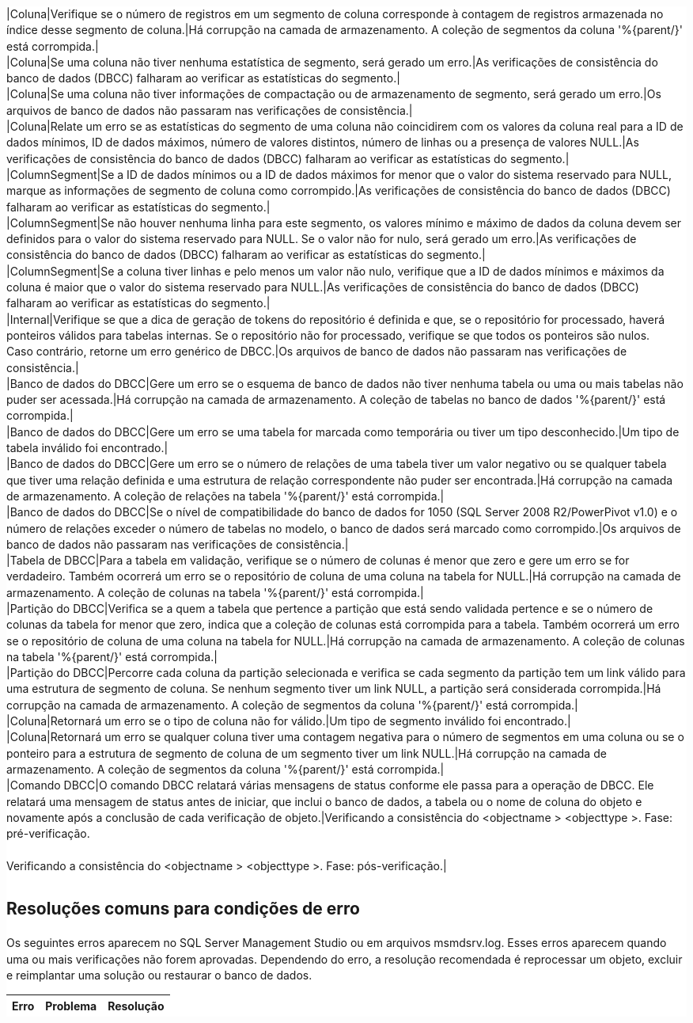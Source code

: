 |Coluna|Verifique se o número de registros em um segmento de coluna corresponde à contagem de registros armazenada no índice desse segmento de coluna.|Há corrupção na camada de armazenamento. A coleção de segmentos da coluna '%{parent/}' está corrompida.|  
|Coluna|Se uma coluna não tiver nenhuma estatística de segmento, será gerado um erro.|As verificações de consistência do banco de dados (DBCC) falharam ao verificar as estatísticas do segmento.|  
|Coluna|Se uma coluna não tiver informações de compactação ou de armazenamento de segmento, será gerado um erro.|Os arquivos de banco de dados não passaram nas verificações de consistência.|  
|Coluna|Relate um erro se as estatísticas do segmento de uma coluna não coincidirem com os valores da coluna real para a ID de dados mínimos, ID de dados máximos, número de valores distintos, número de linhas ou a presença de valores NULL.|As verificações de consistência do banco de dados (DBCC) falharam ao verificar as estatísticas do segmento.|  
|ColumnSegment|Se a ID de dados mínimos ou a ID de dados máximos for menor que o valor do sistema reservado para NULL, marque as informações de segmento de coluna como corrompido.|As verificações de consistência do banco de dados (DBCC) falharam ao verificar as estatísticas do segmento.|  
|ColumnSegment|Se não houver nenhuma linha para este segmento, os valores mínimo e máximo de dados da coluna devem ser definidos para o valor do sistema reservado para NULL.  Se o valor não for nulo, será gerado um erro.|As verificações de consistência do banco de dados (DBCC) falharam ao verificar as estatísticas do segmento.|  
|ColumnSegment|Se a coluna tiver linhas e pelo menos um valor não nulo, verifique que a ID de dados mínimos e máximos da coluna é maior que o valor do sistema reservado para NULL.|As verificações de consistência do banco de dados (DBCC) falharam ao verificar as estatísticas do segmento.|  
|Internal|Verifique se que a dica de geração de tokens do repositório é definida e que, se o repositório for processado, haverá ponteiros válidos para tabelas internas.  Se o repositório não for processado, verifique se que todos os ponteiros são nulos.<br />Caso contrário, retorne um erro genérico de DBCC.|Os arquivos de banco de dados não passaram nas verificações de consistência.|  
|Banco de dados do DBCC|Gere um erro se o esquema de banco de dados não tiver nenhuma tabela ou uma ou mais tabelas não puder ser acessada.|Há corrupção na camada de armazenamento. A coleção de tabelas no banco de dados '%{parent/}' está corrompida.|  
|Banco de dados do DBCC|Gere um erro se uma tabela for marcada como temporária ou tiver um tipo desconhecido.|Um tipo de tabela inválido foi encontrado.|  
|Banco de dados do DBCC|Gere um erro se o número de relações de uma tabela tiver um valor negativo ou se qualquer tabela que tiver uma relação definida e uma estrutura de relação correspondente não puder ser encontrada.|Há corrupção na camada de armazenamento. A coleção de relações na tabela '%{parent/}' está corrompida.|  
|Banco de dados do DBCC|Se o nível de compatibilidade do banco de dados for 1050 (SQL Server 2008 R2/PowerPivot v1.0) e o número de relações exceder o número de tabelas no modelo, o banco de dados será marcado como corrompido.|Os arquivos de banco de dados não passaram nas verificações de consistência.|  
|Tabela de DBCC|Para a tabela em validação, verifique se o número de colunas é menor que zero e gere um erro se for verdadeiro.  Também ocorrerá um erro se o repositório de coluna de uma coluna na tabela for NULL.|Há corrupção na camada de armazenamento. A coleção de colunas na tabela '%{parent/}' está corrompida.|  
|Partição do DBCC|Verifica se a quem a tabela que pertence a partição que está sendo validada pertence e se o número de colunas da tabela for menor que zero, indica que a coleção de colunas está corrompida para a tabela. Também ocorrerá um erro se o repositório de coluna de uma coluna na tabela for NULL.|Há corrupção na camada de armazenamento. A coleção de colunas na tabela '%{parent/}' está corrompida.|  
|Partição do DBCC|Percorre cada coluna da partição selecionada e verifica se cada segmento da partição tem um link válido para uma estrutura de segmento de coluna.  Se nenhum segmento tiver um link NULL, a partição será considerada corrompida.|Há corrupção na camada de armazenamento. A coleção de segmentos da coluna '%{parent/}' está corrompida.|  
|Coluna|Retornará um erro se o tipo de coluna não for válido.|Um tipo de segmento inválido foi encontrado.|  
|Coluna|Retornará um erro se qualquer coluna tiver uma contagem negativa para o número de segmentos em uma coluna ou se o ponteiro para a estrutura de segmento de coluna de um segmento tiver um link NULL.|Há corrupção na camada de armazenamento. A coleção de segmentos da coluna '%{parent/}' está corrompida.|  
|Comando DBCC|O comando DBCC relatará várias mensagens de status conforme ele passa para a operação de DBCC.  Ele relatará uma mensagem de status antes de iniciar, que inclui o banco de dados, a tabela ou o nome de coluna do objeto e novamente após a conclusão de cada verificação de objeto.|Verificando a consistência do \<objectname > \<objecttype >. Fase: pré-verificação.<br /><br /> Verificando a consistência do \<objectname > \<objecttype >. Fase: pós-verificação.|  
  
## <a name="common-resolutions-for-error-conditions"></a>Resoluções comuns para condições de erro  
 Os seguintes erros aparecem no SQL Server Management Studio ou em arquivos msmdsrv.log. Esses erros aparecem quando uma ou mais verificações não forem aprovadas. Dependendo do erro, a resolução recomendada é reprocessar um objeto, excluir e reimplantar uma solução ou restaurar o banco de dados.  
  
|Erro|Problema|Resolução|  
|-----------|-----------|----------------|  